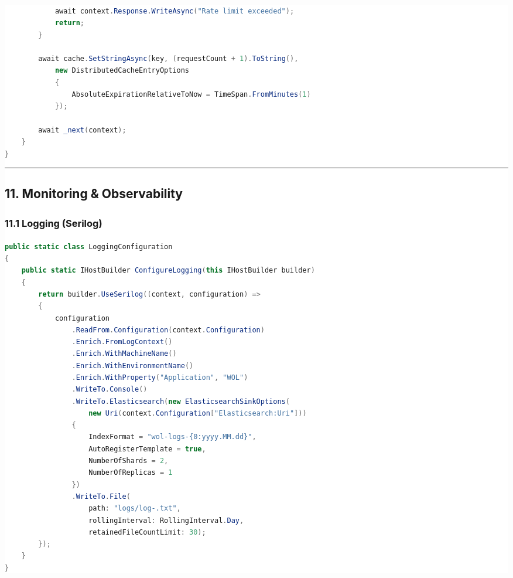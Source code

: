 ```csharp
            await context.Response.WriteAsync("Rate limit exceeded");
            return;
        }
        
        await cache.SetStringAsync(key, (requestCount + 1).ToString(), 
            new DistributedCacheEntryOptions
            {
                AbsoluteExpirationRelativeToNow = TimeSpan.FromMinutes(1)
            });
        
        await _next(context);
    }
}
```

---

## 11. Monitoring & Observability

### 11.1 Logging (Serilog)

```csharp
public static class LoggingConfiguration
{
    public static IHostBuilder ConfigureLogging(this IHostBuilder builder)
    {
        return builder.UseSerilog((context, configuration) =>
        {
            configuration
                .ReadFrom.Configuration(context.Configuration)
                .Enrich.FromLogContext()
                .Enrich.WithMachineName()
                .Enrich.WithEnvironmentName()
                .Enrich.WithProperty("Application", "WOL")
                .WriteTo.Console()
                .WriteTo.Elasticsearch(new ElasticsearchSinkOptions(
                    new Uri(context.Configuration["Elasticsearch:Uri"]))
                {
                    IndexFormat = "wol-logs-{0:yyyy.MM.dd}",
                    AutoRegisterTemplate = true,
                    NumberOfShards = 2,
                    NumberOfReplicas = 1
                })
                .WriteTo.File(
                    path: "logs/log-.txt",
                    rollingInterval: RollingInterval.Day,
                    retainedFileCountLimit: 30);
        });
    }
}
```
